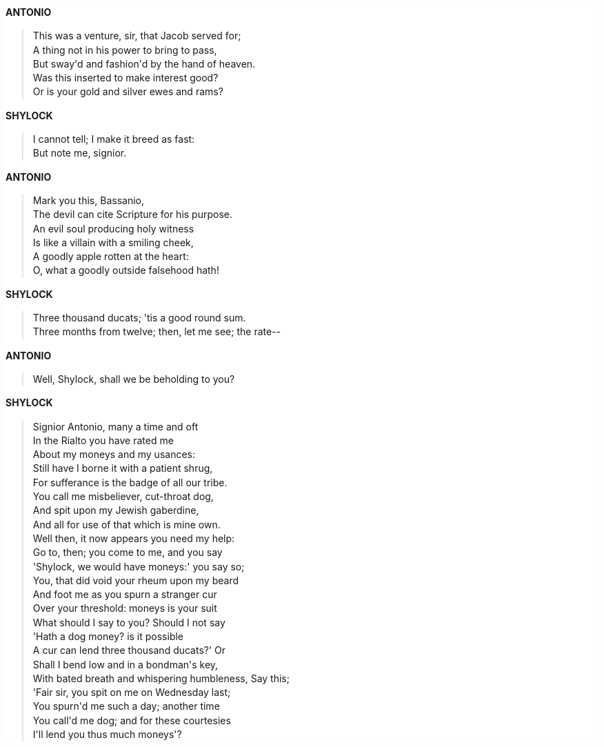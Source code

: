 <A NAME=speech28><b>ANTONIO</b></a>
<blockquote>
<A NAME=1.3.90>This was a venture, sir, that Jacob served for;</A><br>
<A NAME=1.3.91>A thing not in his power to bring to pass,</A><br>
<A NAME=1.3.92>But sway'd and fashion'd by the hand of heaven.</A><br>
<A NAME=1.3.93>Was this inserted to make interest good?</A><br>
<A NAME=1.3.94>Or is your gold and silver ewes and rams?</A><br>
</blockquote>

<A NAME=speech29><b>SHYLOCK</b></a>
<blockquote>
<A NAME=1.3.95>I cannot tell; I make it breed as fast:</A><br>
<A NAME=1.3.96>But note me, signior.</A><br>
</blockquote>

<A NAME=speech30><b>ANTONIO</b></a>
<blockquote>
<A NAME=1.3.97>Mark you this, Bassanio,</A><br>
<A NAME=1.3.98>The devil can cite Scripture for his purpose.</A><br>
<A NAME=1.3.99>An evil soul producing holy witness</A><br>
<A NAME=1.3.100>Is like a villain with a smiling cheek,</A><br>
<A NAME=1.3.101>A goodly apple rotten at the heart:</A><br>
<A NAME=1.3.102>O, what a goodly outside falsehood hath!</A><br>
</blockquote>

<A NAME=speech31><b>SHYLOCK</b></a>
<blockquote>
<A NAME=1.3.103>Three thousand ducats; 'tis a good round sum.</A><br>
<A NAME=1.3.104>Three months from twelve; then, let me see; the rate--</A><br>
</blockquote>

<A NAME=speech32><b>ANTONIO</b></a>
<blockquote>
<A NAME=1.3.105>Well, Shylock, shall we be beholding to you?</A><br>
</blockquote>

<A NAME=speech33><b>SHYLOCK</b></a>
<blockquote>
<A NAME=1.3.106>Signior Antonio, many a time and oft</A><br>
<A NAME=1.3.107>In the Rialto you have rated me</A><br>
<A NAME=1.3.108>About my moneys and my usances:</A><br>
<A NAME=1.3.109>Still have I borne it with a patient shrug,</A><br>
<A NAME=1.3.110>For sufferance is the badge of all our tribe.</A><br>
<A NAME=1.3.111>You call me misbeliever, cut-throat dog,</A><br>
<A NAME=1.3.112>And spit upon my Jewish gaberdine,</A><br>
<A NAME=1.3.113>And all for use of that which is mine own.</A><br>
<A NAME=1.3.114>Well then, it now appears you need my help:</A><br>
<A NAME=1.3.115>Go to, then; you come to me, and you say</A><br>
<A NAME=1.3.116>'Shylock, we would have moneys:' you say so;</A><br>
<A NAME=1.3.117>You, that did void your rheum upon my beard</A><br>
<A NAME=1.3.118>And foot me as you spurn a stranger cur</A><br>
<A NAME=1.3.119>Over your threshold: moneys is your suit</A><br>
<A NAME=1.3.120>What should I say to you? Should I not say</A><br>
<A NAME=1.3.121>'Hath a dog money? is it possible</A><br>
<A NAME=1.3.122>A cur can lend three thousand ducats?' Or</A><br>
<A NAME=1.3.123>Shall I bend low and in a bondman's key,</A><br>
<A NAME=1.3.124>With bated breath and whispering humbleness, Say this;</A><br>
<A NAME=1.3.125>'Fair sir, you spit on me on Wednesday last;</A><br>
<A NAME=1.3.126>You spurn'd me such a day; another time</A><br>
<A NAME=1.3.127>You call'd me dog; and for these courtesies</A><br>
<A NAME=1.3.128>I'll lend you thus much moneys'?</A><br>
</blockquote>
